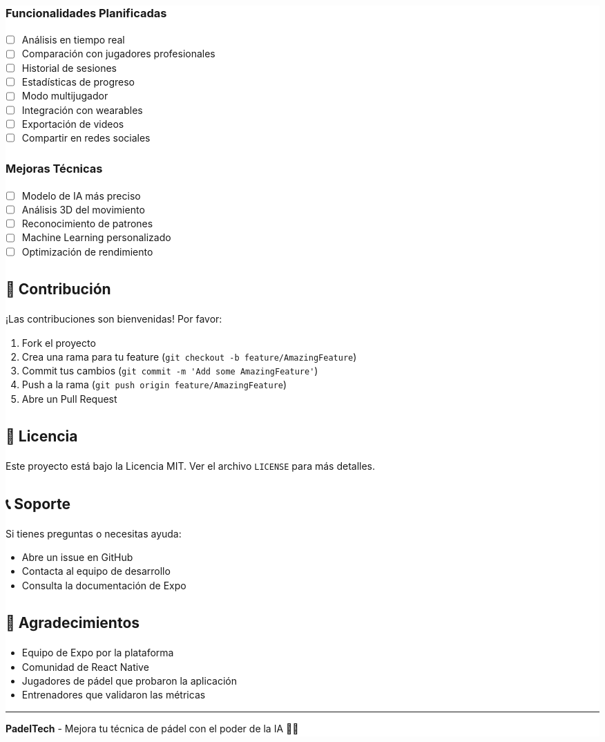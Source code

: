 ### Funcionalidades Planificadas
- [ ] Análisis en tiempo real
- [ ] Comparación con jugadores profesionales
- [ ] Historial de sesiones
- [ ] Estadísticas de progreso
- [ ] Modo multijugador
- [ ] Integración con wearables
- [ ] Exportación de videos
- [ ] Compartir en redes sociales

### Mejoras Técnicas
- [ ] Modelo de IA más preciso
- [ ] Análisis 3D del movimiento
- [ ] Reconocimiento de patrones
- [ ] Machine Learning personalizado
- [ ] Optimización de rendimiento

## 🤝 Contribución

¡Las contribuciones son bienvenidas! Por favor:

1. Fork el proyecto
2. Crea una rama para tu feature (`git checkout -b feature/AmazingFeature`)
3. Commit tus cambios (`git commit -m 'Add some AmazingFeature'`)
4. Push a la rama (`git push origin feature/AmazingFeature`)
5. Abre un Pull Request

## 📄 Licencia

Este proyecto está bajo la Licencia MIT. Ver el archivo `LICENSE` para más detalles.

## 📞 Soporte

Si tienes preguntas o necesitas ayuda:

- Abre un issue en GitHub
- Contacta al equipo de desarrollo
- Consulta la documentación de Expo

## 🙏 Agradecimientos

- Equipo de Expo por la plataforma
- Comunidad de React Native
- Jugadores de pádel que probaron la aplicación
- Entrenadores que validaron las métricas

---

**PadelTech** - Mejora tu técnica de pádel con el poder de la IA 🎾✨
